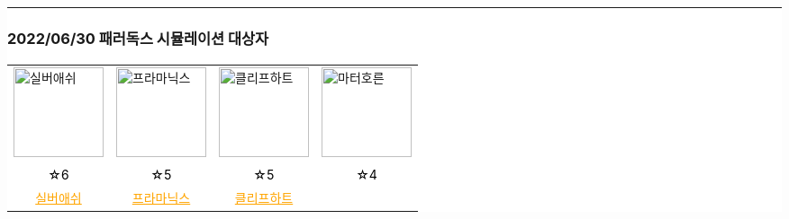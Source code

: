 ***
### 2022/06/30 패러독스 시뮬레이션 대상자
<table>
    <tr>
        <td>
            <img src="https://w.namu.la/s/d5415b037a2c466ed92bb823de2c28198dbdc59a5e8f0a03d46cf7e88c3cc698fefb461f3b6859098322595f2709ce959cdad2b82f9d3c57fb92feea2489f721d227d70d86aba728fd86d825d9be5c60f7ea7d704893ad446c0c99712bff7e00"
                width="100px" height="100px" title="실버애쉬"></img>
        </td>
        <td>
            <img src="https://w.namu.la/s/af0d80bf9a8454887e15921da80f0912cb83d69584d862fdabfbdc35242f827fa418d5b2f34c0094650fba24697720319f81fc35fad9a255e92e0fca4c109009013ca1306a5cd63752b92b441579373938173263e6948b9839e1174ba4f61686"
                width="100px" height="100px" title="프라마닉스"></img>
        </td>
        <td>
            <img src="https://w.namu.la/s/d151a1564db75e97fd87feaba93166f02d9706c485fd544935aba3bca3329ed3baed3fdcee8c94be54351d3085bf231d6a205f72b771f17f75594b31d5e851f006041830cac501d04f4694d7e52a403844a3afbf6eaf4027bbceff9caebce3f8"
                width="100px" height="100px" title="클리프하트"></img>
        </td>
        <td>
            <img src="https://w.namu.la/s/cca2ec00b4cac127e9173d92079e9974d15a393454607097c982a8d9ff624297366ac58a5ba479b1815131bb57be1f85df2769c38fd49c74bb0a397f4ad250bb710f19e3187575dd3c301de2a6e3e3e3406e8c78d29a01029048e0fe4697ea3e"
                width="100px" height="100px" title="마터호른"></img>
        </td>
    </tr>
    <tr>
        <td>
            <center><span style="color:black">☆6</span></center>
        </td>
        <td>
            <center><span style="color:black">☆5</span></center>
        </td>
        <td>
            <center><span style="color:black">☆5</span></center>
        </td>
        <td>
            <center><span style="color:black">☆4</span></center>
        </td>
    </tr>
    <tr>
        <td>
            <center><a style="color:orange"
                    href="https://www.youtube.com/watch?v=-nD-uYcYRMo&list=PL-oWLsLWjwy3ZpYkvZzwpAYXdTvK00K6h&index=23"
                    title="https://www.youtube.com/watch?v=-nD-uYcYRMo&list=PL-oWLsLWjwy3ZpYkvZzwpAYXdTvK00K6h&index=23">실버애쉬</a>
            </center>
        </td>
        <td>
            <center><a style="color:orange"
                    href="https://www.youtube.com/watch?v=ZBXWV4m8dFw&list=PL-oWLsLWjwy3ZpYkvZzwpAYXdTvK00K6h&index=26"
                    title="https://www.youtube.com/watch?v=ZBXWV4m8dFw&list=PL-oWLsLWjwy3ZpYkvZzwpAYXdTvK00K6h&index=26">프라마닉스</a>
            </center>
        </td>
        <td>
            <center><a style="color:orange"
                    href="https://www.youtube.com/watch?v=J-rC_amvz0A&list=PL-oWLsLWjwy3ZpYkvZzwpAYXdTvK00K6h&index=24"
                    title="https://www.youtube.com/watch?v=J-rC_amvz0A&list=PL-oWLsLWjwy3ZpYkvZzwpAYXdTvK00K6h&index=24">클리프하트</a>
            </center>
        </td>
        <td>
            <center><a style="color:orange"
                    href="https://www.youtube.com/watch?v=Z9HlZO4uovg&list=PL-oWLsLWjwy3ZpYkvZzwpAYXdTvK00K6h&index=25"